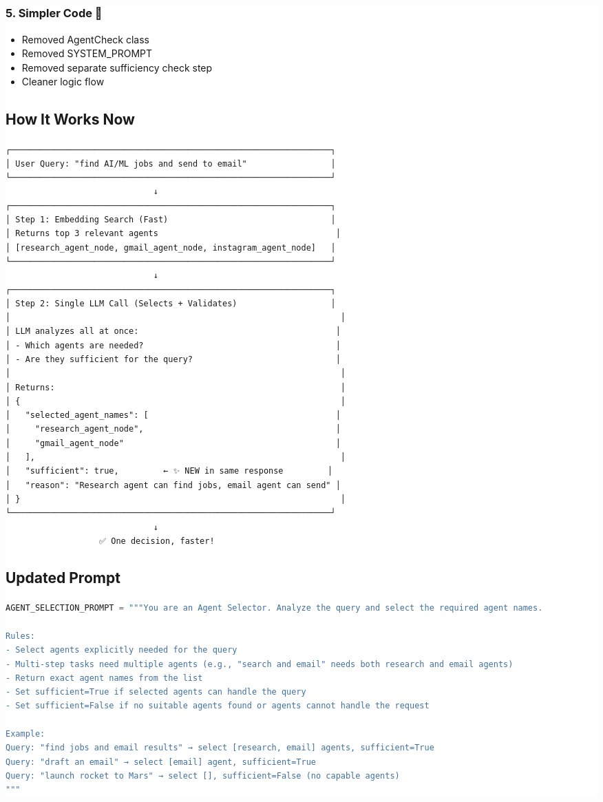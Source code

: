 ### 5. **Simpler Code** 🔧
- Removed AgentCheck class
- Removed SYSTEM_PROMPT
- Removed separate sufficiency check step
- Cleaner logic flow

## How It Works Now

```
┌─────────────────────────────────────────────────────────────────┐
│ User Query: "find AI/ML jobs and send to email"                 │
└─────────────────────────────────────────────────────────────────┘
                              ↓
┌─────────────────────────────────────────────────────────────────┐
│ Step 1: Embedding Search (Fast)                                 │
│ Returns top 3 relevant agents                                    │
│ [research_agent_node, gmail_agent_node, instagram_agent_node]   │
└─────────────────────────────────────────────────────────────────┘
                              ↓
┌─────────────────────────────────────────────────────────────────┐
│ Step 2: Single LLM Call (Selects + Validates)                   │
│                                                                   │
│ LLM analyzes all at once:                                        │
│ - Which agents are needed?                                       │
│ - Are they sufficient for the query?                             │
│                                                                   │
│ Returns:                                                          │
│ {                                                                 │
│   "selected_agent_names": [                                      │
│     "research_agent_node",                                       │
│     "gmail_agent_node"                                           │
│   ],                                                              │
│   "sufficient": true,         ← ✨ NEW in same response         │
│   "reason": "Research agent can find jobs, email agent can send" │
│ }                                                                 │
└─────────────────────────────────────────────────────────────────┘
                              ↓
                   ✅ One decision, faster!
```

## Updated Prompt

```python
AGENT_SELECTION_PROMPT = """You are an Agent Selector. Analyze the query and select the required agent names.

Rules:
- Select agents explicitly needed for the query
- Multi-step tasks need multiple agents (e.g., "search and email" needs both research and email agents)
- Return exact agent names from the list
- Set sufficient=True if selected agents can handle the query
- Set sufficient=False if no suitable agents found or agents cannot handle the request

Example:
Query: "find jobs and email results" → select [research, email] agents, sufficient=True
Query: "draft an email" → select [email] agent, sufficient=True
Query: "launch rocket to Mars" → select [], sufficient=False (no capable agents)
"""
```
